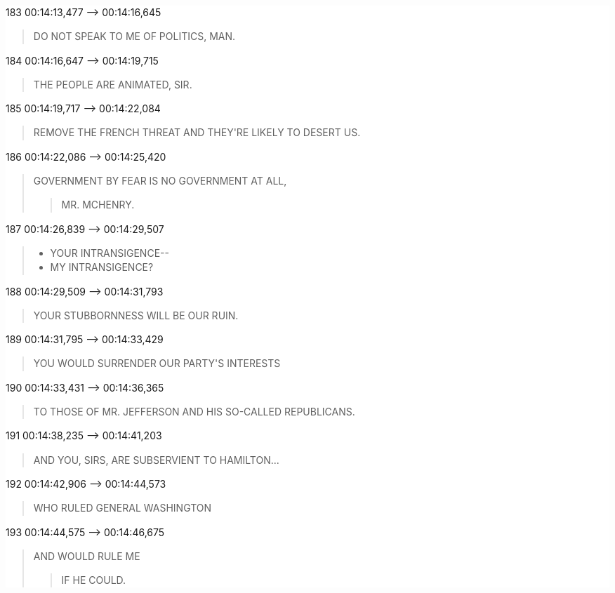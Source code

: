 183
00:14:13,477 --> 00:14:16,645
> DO NOT SPEAK TO ME
> OF POLITICS, MAN.

184
00:14:16,647 --> 00:14:19,715
> THE PEOPLE
> ARE ANIMATED, SIR.

185
00:14:19,717 --> 00:14:22,084
> REMOVE THE FRENCH THREAT
> AND THEY'RE LIKELY
> TO DESERT US.

186
00:14:22,086 --> 00:14:25,420
> GOVERNMENT BY FEAR IS
> NO GOVERNMENT AT ALL,
> > MR. MCHENRY.

187
00:14:26,839 --> 00:14:29,507

> - YOUR INTRANSIGENCE--
> - MY INTRANSIGENCE?

188
00:14:29,509 --> 00:14:31,793
> YOUR STUBBORNNESS
> WILL BE OUR RUIN.

189
00:14:31,795 --> 00:14:33,429
> YOU WOULD SURRENDER
> OUR PARTY'S INTERESTS

190
00:14:33,431 --> 00:14:36,365
> TO THOSE OF MR. JEFFERSON
> AND HIS SO-CALLED REPUBLICANS.

191
00:14:38,235 --> 00:14:41,203
> AND YOU, SIRS,
> ARE SUBSERVIENT
> TO HAMILTON...

192
00:14:42,906 --> 00:14:44,573
> WHO RULED
> GENERAL WASHINGTON

193
00:14:44,575 --> 00:14:46,675
> AND WOULD RULE ME
> > IF HE COULD.
